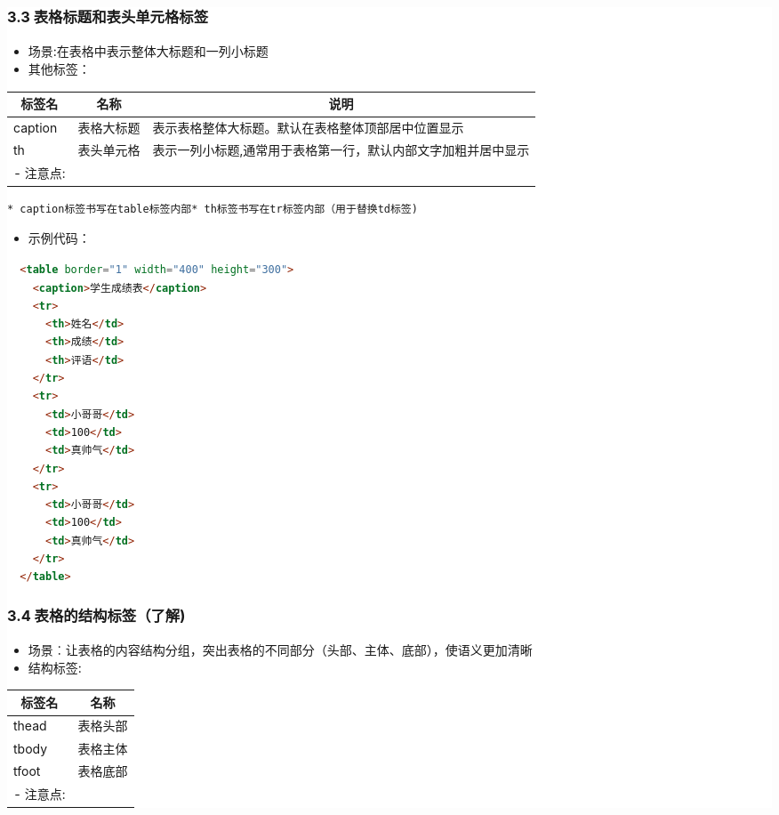 ```html
```

### 3.3 表格标题和表头单元格标签

- 场景:在表格中表示整体大标题和一列小标题
- 其他标签：

| 标签名    | 名称       | 说明                                                         |
| --------- | ---------- | ------------------------------------------------------------ |
| caption   | 表格大标题 | 表示表格整体大标题。默认在表格整体顶部居中位置显示           |
| th        | 表头单元格 | 表示一列小标题,通常用于表格第一行，默认内部文字加粗并居中显示 |
| - 注意点: |            |                                                              |

	* caption标签书写在table标签内部* th标签书写在tr标签内部（用于替换td标签)

- 示例代码：

```html
  <table border="1" width="400" height="300">
    <caption>学生成绩表</caption>
    <tr>
      <th>姓名</td>
      <th>成绩</td>
      <th>评语</td>
    </tr>
    <tr>
      <td>小哥哥</td>
      <td>100</td>
      <td>真帅气</td>
    </tr>
    <tr>
      <td>小哥哥</td>
      <td>100</td>
      <td>真帅气</td>
    </tr>
  </table>
```

### 3.4 表格的结构标签（了解)

- 场景︰让表格的内容结构分组，突出表格的不同部分（头部、主体、底部），使语义更加清晰
- 结构标签:

| 标签名    | 名称     |
| --------- | -------- |
| thead     | 表格头部 |
| tbody     | 表格主体 |
| tfoot     | 表格底部 |
| - 注意点: |          |
